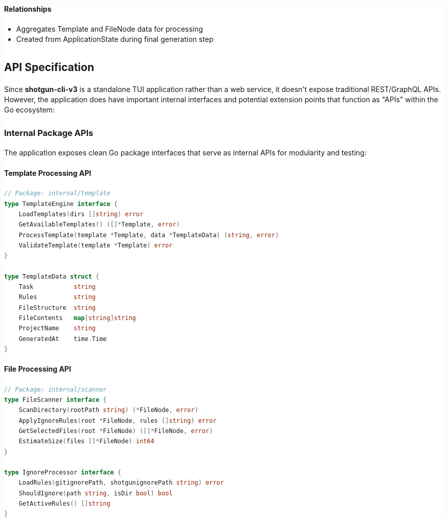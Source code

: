 #### Relationships
- Aggregates Template and FileNode data for processing
- Created from ApplicationState during final generation step

## API Specification

Since **shotgun-cli-v3** is a standalone TUI application rather than a web service, it doesn't expose traditional REST/GraphQL APIs. However, the application does have important internal interfaces and potential extension points that function as "APIs" within the Go ecosystem:

### Internal Package APIs

The application exposes clean Go package interfaces that serve as internal APIs for modularity and testing:

#### Template Processing API
```go
// Package: internal/template
type TemplateEngine interface {
    LoadTemplates(dirs []string) error
    GetAvailableTemplates() ([]*Template, error)
    ProcessTemplate(template *Template, data *TemplateData) (string, error)
    ValidateTemplate(template *Template) error
}

type TemplateData struct {
    Task           string
    Rules          string
    FileStructure  string
    FileContents   map[string]string
    ProjectName    string
    GeneratedAt    time.Time
}
```

#### File Processing API
```go
// Package: internal/scanner
type FileScanner interface {
    ScanDirectory(rootPath string) (*FileNode, error)
    ApplyIgnoreRules(root *FileNode, rules []string) error
    GetSelectedFiles(root *FileNode) ([]*FileNode, error)
    EstimateSize(files []*FileNode) int64
}

type IgnoreProcessor interface {
    LoadRules(gitignorePath, shotgunignorePath string) error
    ShouldIgnore(path string, isDir bool) bool
    GetActiveRules() []string
}
```
